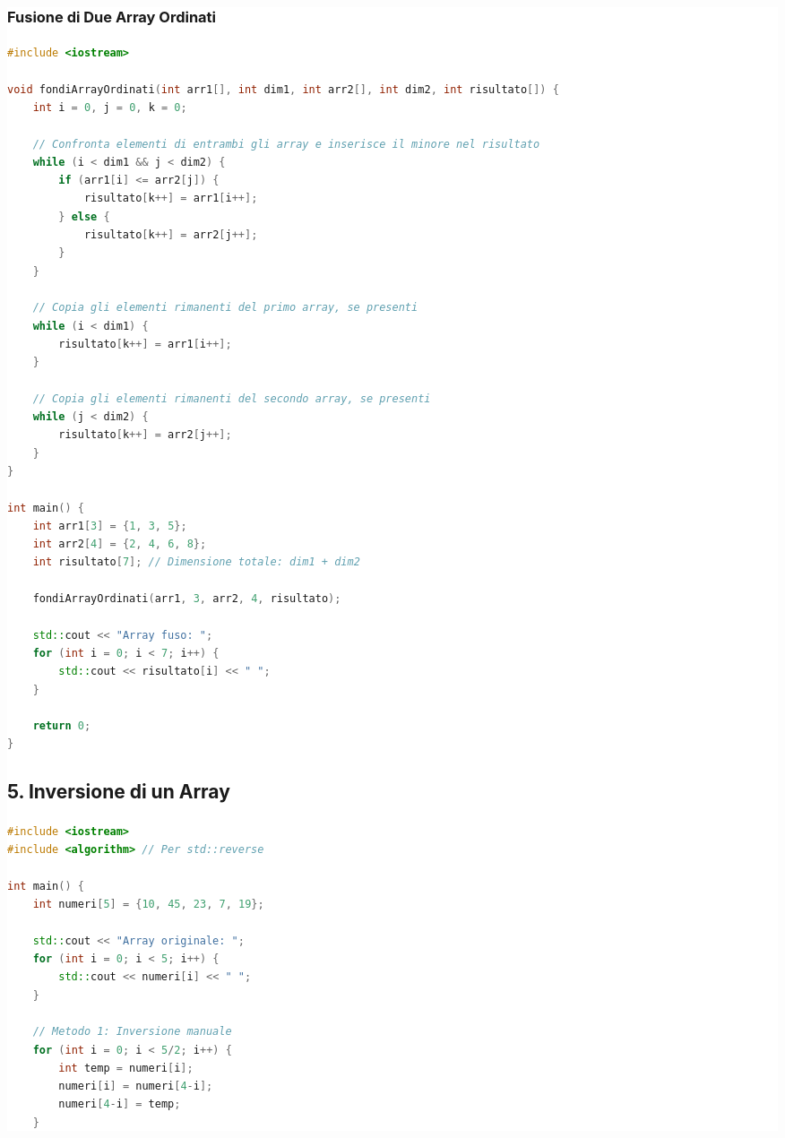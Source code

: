 ### Fusione di Due Array Ordinati

```cpp
#include <iostream>

void fondiArrayOrdinati(int arr1[], int dim1, int arr2[], int dim2, int risultato[]) {
    int i = 0, j = 0, k = 0;
    
    // Confronta elementi di entrambi gli array e inserisce il minore nel risultato
    while (i < dim1 && j < dim2) {
        if (arr1[i] <= arr2[j]) {
            risultato[k++] = arr1[i++];
        } else {
            risultato[k++] = arr2[j++];
        }
    }
    
    // Copia gli elementi rimanenti del primo array, se presenti
    while (i < dim1) {
        risultato[k++] = arr1[i++];
    }
    
    // Copia gli elementi rimanenti del secondo array, se presenti
    while (j < dim2) {
        risultato[k++] = arr2[j++];
    }
}

int main() {
    int arr1[3] = {1, 3, 5};
    int arr2[4] = {2, 4, 6, 8};
    int risultato[7]; // Dimensione totale: dim1 + dim2
    
    fondiArrayOrdinati(arr1, 3, arr2, 4, risultato);
    
    std::cout << "Array fuso: ";
    for (int i = 0; i < 7; i++) {
        std::cout << risultato[i] << " ";
    }
    
    return 0;
}
```

## 5. Inversione di un Array

```cpp
#include <iostream>
#include <algorithm> // Per std::reverse

int main() {
    int numeri[5] = {10, 45, 23, 7, 19};
    
    std::cout << "Array originale: ";
    for (int i = 0; i < 5; i++) {
        std::cout << numeri[i] << " ";
    }
    
    // Metodo 1: Inversione manuale
    for (int i = 0; i < 5/2; i++) {
        int temp = numeri[i];
        numeri[i] = numeri[4-i];
        numeri[4-i] = temp;
    }
```